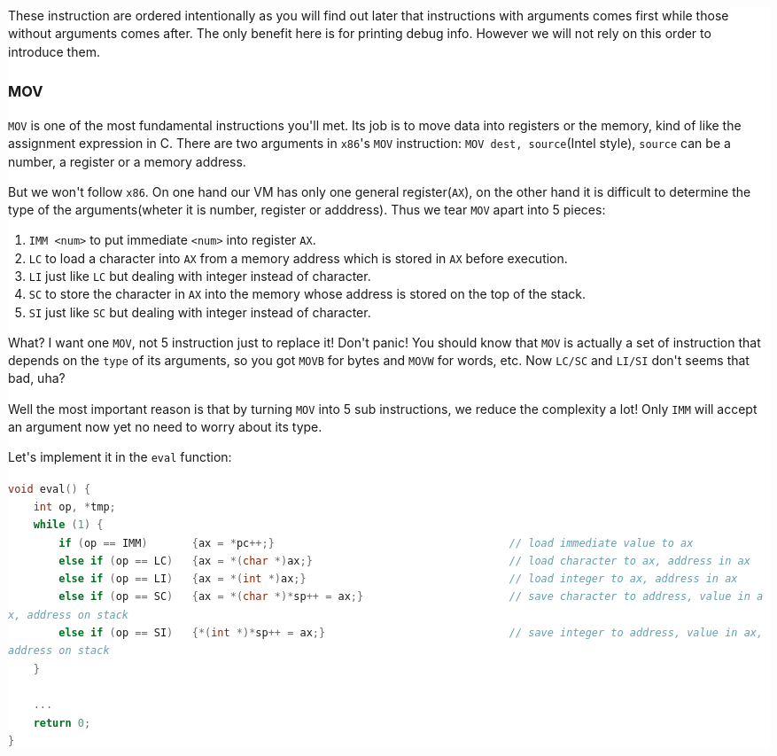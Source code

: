 These instruction are ordered intentionally as you will find out later that
instructions with arguments comes first while those without arguments comes
after. The only benefit here is for printing debug info. However we will not
rely on this order to introduce them.

### MOV

`MOV` is one of the most fundamental instructions you'll met. Its job is to
move data into registers or the memory, kind of like the assignment expression
in C. There are two arguments in `x86`'s `MOV` instruction: `MOV dest,
source`(Intel style), `source` can be a number, a register or a memory
address.

But we won't follow `x86`. On one hand our VM has only one general
register(`AX`), on the other hand it is difficult to determine the type of the
arguments(wheter it is number, register or adddress). Thus we tear `MOV` apart
into 5 pieces:

1. `IMM <num>` to put immediate `<num>` into register `AX`.
2. `LC` to load a character into `AX` from a memory address which is stored in
   `AX` before execution.
3. `LI` just like `LC` but dealing with integer instead of character.
4. `SC` to store the character in `AX` into the memory whose address is stored
   on the top of the stack.
5. `SI` just like `SC` but dealing with integer instead of character.

What? I want one `MOV`, not 5 instruction just to replace it! Don't panic!
You should know that `MOV` is actually a set of instruction that depends on
the `type` of its arguments, so you got `MOVB` for bytes and `MOVW` for words,
etc. Now `LC/SC` and `LI/SI` don't seems that bad, uha?

Well the most important reason is that by turning `MOV` into 5 sub
instructions, we reduce the complexity a lot! Only `IMM` will accept an
argument now yet no need to worry about its type.

Let's implement it in the `eval` function:

```c
void eval() {
    int op, *tmp;
    while (1) {
        if (op == IMM)       {ax = *pc++;}                                     // load immediate value to ax
        else if (op == LC)   {ax = *(char *)ax;}                               // load character to ax, address in ax
        else if (op == LI)   {ax = *(int *)ax;}                                // load integer to ax, address in ax
        else if (op == SC)   {ax = *(char *)*sp++ = ax;}                       // save character to address, value in ax, address on stack
        else if (op == SI)   {*(int *)*sp++ = ax;}                             // save integer to address, value in ax, address on stack
    }

    ...
    return 0;
}
```
